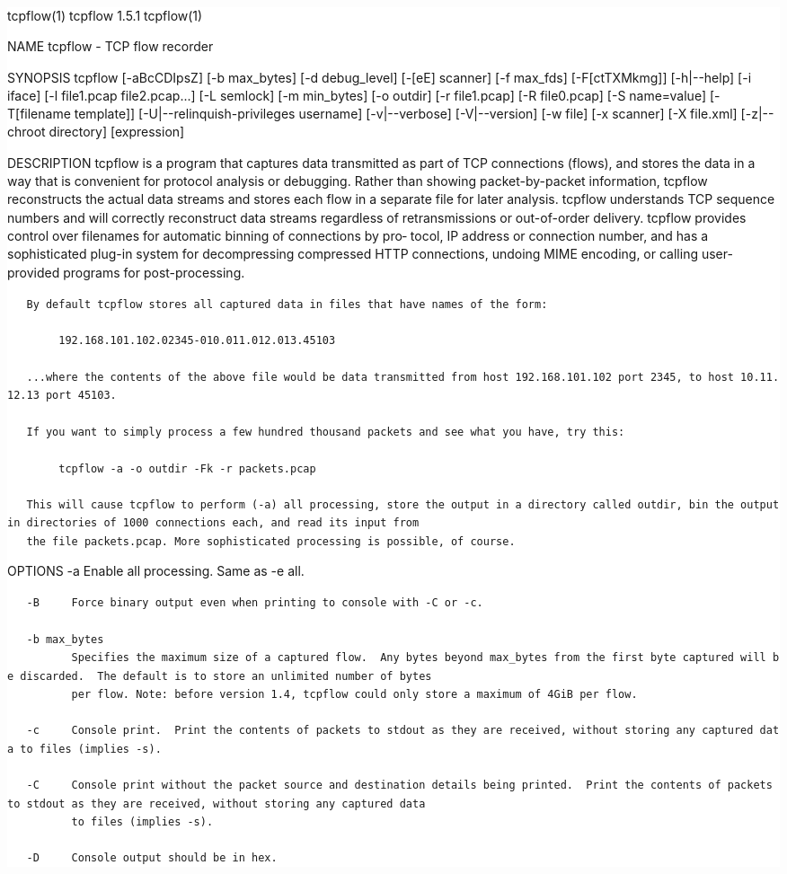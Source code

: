 tcpflow(1)                                                                               tcpflow 1.5.1                                                                               tcpflow(1)

NAME
       tcpflow - TCP flow recorder

SYNOPSIS
       tcpflow [-aBcCDIpsZ] [-b max_bytes] [-d debug_level] [-[eE] scanner] [-f max_fds] [-F[ctTXMkmg]] [-h|--help] [-i iface] [-l file1.pcap file2.pcap...]  [-L semlock] [-m min_bytes]
       [-o outdir] [-r file1.pcap] [-R file0.pcap] [-S name=value] [-T[filename template]] [-U|--relinquish-privileges username] [-v|--verbose] [-V|--version] [-w file] [-x scanner]
       [-X file.xml] [-z|--chroot directory] [expression]

DESCRIPTION
       tcpflow is a program that captures data transmitted as part of TCP connections (flows), and stores the data in a way that is convenient for protocol analysis or debugging.  Rather than
       showing packet-by-packet information, tcpflow reconstructs the actual data streams and stores each flow in a separate file for later analysis.  tcpflow understands TCP sequence numbers
       and will correctly reconstruct data streams regardless of retransmissions or out-of-order delivery. tcpflow provides control over filenames for automatic binning of connections by pro‐
       tocol, IP address or connection number, and has a sophisticated plug-in system for decompressing compressed HTTP connections, undoing MIME encoding, or calling user-provided programs
       for post-processing.

       By default tcpflow stores all captured data in files that have names of the form:

            192.168.101.102.02345-010.011.012.013.45103

       ...where the contents of the above file would be data transmitted from host 192.168.101.102 port 2345, to host 10.11.12.13 port 45103.

       If you want to simply process a few hundred thousand packets and see what you have, try this:

            tcpflow -a -o outdir -Fk -r packets.pcap

       This will cause tcpflow to perform (-a) all processing, store the output in a directory called outdir, bin the output in directories of 1000 connections each, and read its input from
       the file packets.pcap. More sophisticated processing is possible, of course.

OPTIONS
       -a     Enable all processing. Same as -e all.

       -B     Force binary output even when printing to console with -C or -c.

       -b max_bytes
              Specifies the maximum size of a captured flow.  Any bytes beyond max_bytes from the first byte captured will be discarded.  The default is to store an unlimited number of bytes
              per flow. Note: before version 1.4, tcpflow could only store a maximum of 4GiB per flow.

       -c     Console print.  Print the contents of packets to stdout as they are received, without storing any captured data to files (implies -s).

       -C     Console print without the packet source and destination details being printed.  Print the contents of packets to stdout as they are received, without storing any captured data
              to files (implies -s).

       -D     Console output should be in hex.
